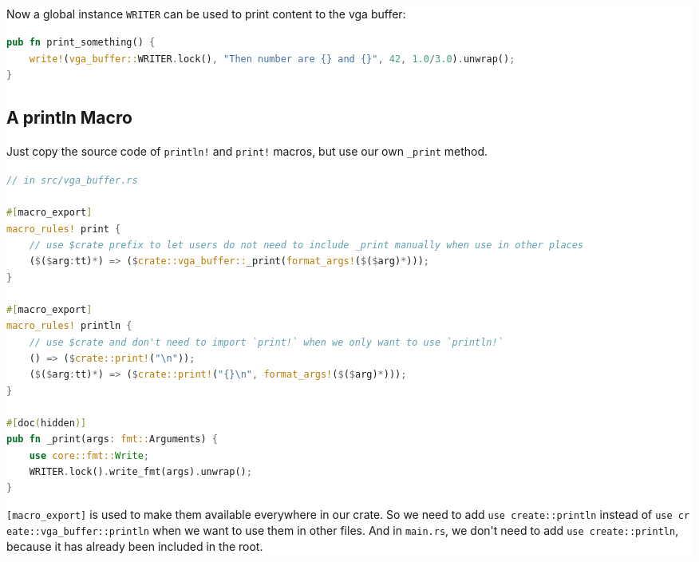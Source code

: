 Now a global instance `WRITER` can be used to print content to the vga buffer:

```rust
pub fn print_something() {
    write!(vga_buffer::WRITER.lock(), "Then number are {} and {}", 42, 1.0/3.0).unwrap();
}
```

## A println Macro

Just copy the source code of `println!` and `print!` macros, but use our own `_print` method.

```rust
// in src/vga_buffer.rs

#[macro_export]
macro_rules! print {
    // use $crate prefix to let users do not need to include _print manually when use in other places
    ($($arg:tt)*) => ($crate::vga_buffer::_print(format_args!($($arg)*)));
}

#[macro_export]
macro_rules! println {
    // use $crate and don't need to import `print!` when we only want to use `println!`
    () => ($crate::print!("\n"));
    ($($arg:tt)*) => ($crate::print!("{}\n", format_args!($($arg)*)));
}

#[doc(hidden)]
pub fn _print(args: fmt::Arguments) {
    use core::fmt::Write;
    WRITER.lock().write_fmt(args).unwrap();
}
```

`[macro_export]` is used to make them available everywhere in our crate. So we need to add `use create::println` instead of `use create::vga_buffer::println` when we want to use them in other files. And in `main.rs`, we don't need to add `use create::println`, because it has already been included in the root.
